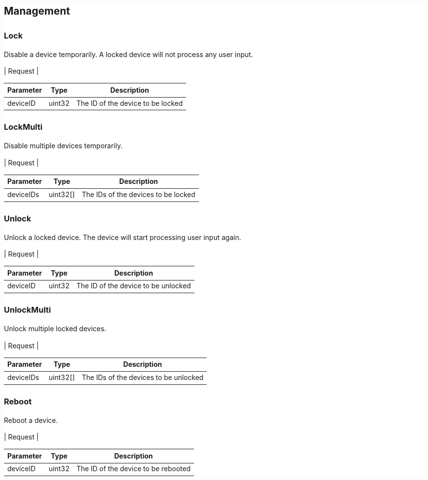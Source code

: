 ## Management

### Lock

Disable a device temporarily. A locked device will not process any user input. 

| Request |

| Parameter | Type | Description |
| --------- | ---- | ----------- |
| deviceID | uint32 | The ID of the device to be locked |

### LockMulti

Disable multiple devices temporarily. 

| Request |

| Parameter | Type | Description |
| --------- | ---- | ----------- |
| deviceIDs | uint32[] | The IDs of the devices to be locked |


### Unlock

Unlock a locked device. The device will start processing user input again. 

| Request |

| Parameter | Type | Description |
| --------- | ---- | ----------- |
| deviceID | uint32 | The ID of the device to be unlocked |

### UnlockMulti

Unlock multiple locked devices.

| Request |

| Parameter | Type | Description |
| --------- | ---- | ----------- |
| deviceIDs | uint32[] | The IDs of the devices to be unlocked  |

### Reboot

Reboot a device.

| Request |

| Parameter | Type | Description |
| --------- | ---- | ----------- |
| deviceID | uint32 | The ID of the device to be rebooted |
